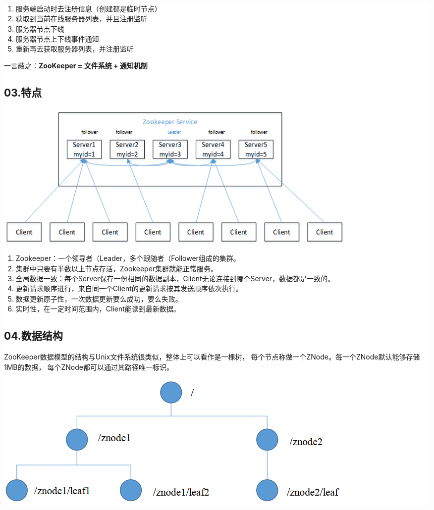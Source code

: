 1. 服务端启动时去注册信息（创建都是临时节点）
2. 获取到当前在线服务器列表，并且注册监听
3. 服务器节点下线
4. 服务器节点上下线事件通知
5. 重新再去获取服务器列表，并注册监听

一言蔽之：**ZooKeeper = 文件系统 + 通知机制**

## 03.特点

![](/assets/imgs/02.png)

1. Zookeeper：一个领导者（Leader，多个跟随者（Follower组成的集群。
2. 集群中只要有半数以上节点存活，Zookeeper集群就能正常服务。
3. 全局数据一致：每个Server保存一份相同的数据副本，Client无论连接到哪个Server，数据都是一致的。
4. 更新请求顺序进行，来自同一个Client的更新请求按其发送顺序依次执行。
5. 数据更新原子性，一次数据更新要么成功，要么失败。
6. 实时性，在一定时间范围内，Client能读到最新数据。

## 04.数据结构

ZooKeeper数据模型的结构与Unix文件系统很类似，整体上可以看作是一棵树， 每个节点称做一个ZNode。每一个ZNode默认能够存储1MB的数据， 每个ZNode都可以通过其路径唯一标识。

![](/assets/imgs/03.png)
